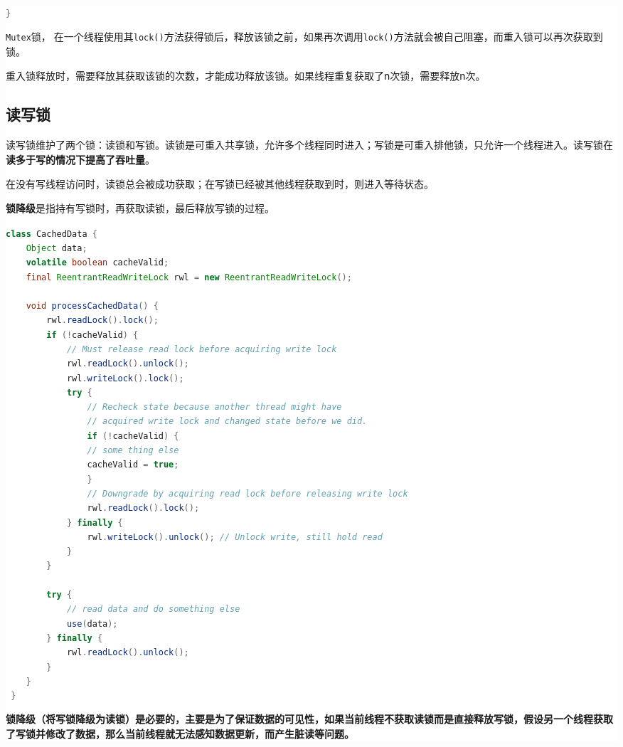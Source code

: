 ```java
}
```

`Mutex`锁， 在一个线程使用其`lock()`方法获得锁后，释放该锁之前，如果再次调用`lock()`方法就会被自己阻塞，而重入锁可以再次获取到锁。

重入锁释放时，需要释放其获取该锁的次数，才能成功释放该锁。如果线程重复获取了n次锁，需要释放n次。

## 读写锁
读写锁维护了两个锁：读锁和写锁。读锁是可重入共享锁，允许多个线程同时进入；写锁是可重入排他锁，只允许一个线程进入。读写锁在**读多于写的情况下提高了吞吐量**。

在没有写线程访问时，读锁总会被成功获取；在写锁已经被其他线程获取到时，则进入等待状态。

**锁降级**是指持有写锁时，再获取读锁，最后释放写锁的过程。

```java
class CachedData {
    Object data;
    volatile boolean cacheValid;
    final ReentrantReadWriteLock rwl = new ReentrantReadWriteLock();

    void processCachedData() {
        rwl.readLock().lock();
        if (!cacheValid) {
            // Must release read lock before acquiring write lock
            rwl.readLock().unlock();
            rwl.writeLock().lock();
            try {
                // Recheck state because another thread might have
                // acquired write lock and changed state before we did.
                if (!cacheValid) {
                // some thing else
                cacheValid = true;
                }
                // Downgrade by acquiring read lock before releasing write lock
                rwl.readLock().lock();
            } finally {
                rwl.writeLock().unlock(); // Unlock write, still hold read
            }
        }

        try {
            // read data and do something else
            use(data);
        } finally {
            rwl.readLock().unlock();
        }
    }
 }
```

**锁降级（将写锁降级为读锁）是必要的，主要是为了保证数据的可见性，如果当前线程不获取读锁而是直接释放写锁，假设另一个线程获取了写锁并修改了数据，那么当前线程就无法感知数据更新，而产生脏读等问题。**
